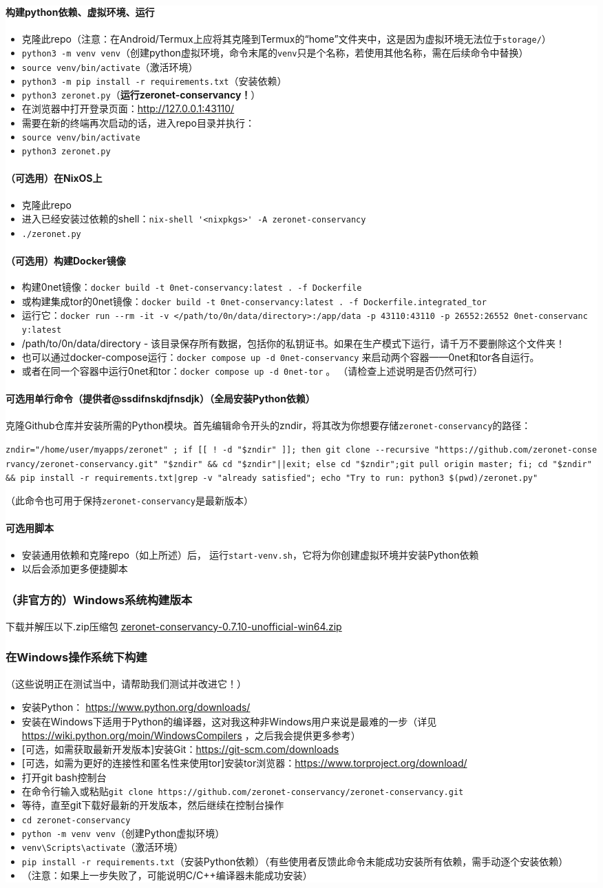 #### 构建python依赖、虚拟环境、运行
 - 克隆此repo（注意：在Android/Termux上应将其克隆到Termux的“home”文件夹中，这是因为虚拟环境无法位于`storage/`）
 - `python3 -m venv venv`（创建python虚拟环境，命令末尾的`venv`只是个名称，若使用其他名称，需在后续命令中替换）
 - `source venv/bin/activate`（激活环境）
 - `python3 -m pip install -r requirements.txt`（安装依赖）
 - `python3 zeronet.py`（**运行zeronet-conservancy！**）
 - 在浏览器中打开登录页面：http://127.0.0.1:43110/
 - 需要在新的终端再次启动的话，进入repo目录并执行：
 - `source venv/bin/activate`
 - `python3 zeronet.py`

#### （可选用）在NixOS上

- 克隆此repo
- 进入已经安装过依赖的shell：`nix-shell '<nixpkgs>' -A zeronet-conservancy`
- `./zeronet.py`

#### （可选用）构建Docker镜像
- 构建0net镜像：`docker build -t 0net-conservancy:latest . -f Dockerfile`
- 或构建集成tor的0net镜像：`docker build -t 0net-conservancy:latest . -f Dockerfile.integrated_tor`
- 运行它：`docker run --rm -it -v </path/to/0n/data/directory>:/app/data -p 43110:43110 -p 26552:26552 0net-conservancy:latest`
- /path/to/0n/data/directory - 该目录保存所有数据，包括你的私钥证书。如果在生产模式下运行，请千万不要删除这个文件夹！
- 也可以通过docker-compose运行：`docker compose up -d 0net-conservancy` 来启动两个容器——0net和tor各自运行。
- 或者在同一个容器中运行0net和tor：`docker compose up -d 0net-tor` 。
（请检查上述说明是否仍然可行）

#### 可选用单行命令（提供者@ssdifnskdjfnsdjk）（全局安装Python依赖）

克隆Github仓库并安装所需的Python模块。首先编辑命令开头的zndir，将其改为你想要存储`zeronet-conservancy`的路径：

`zndir="/home/user/myapps/zeronet" ; if [[ ! -d "$zndir" ]]; then git clone --recursive "https://github.com/zeronet-conservancy/zeronet-conservancy.git" "$zndir" && cd "$zndir"||exit; else cd "$zndir";git pull origin master; fi; cd "$zndir" && pip install -r requirements.txt|grep -v "already satisfied"; echo "Try to run: python3 $(pwd)/zeronet.py"`

（此命令也可用于保持`zeronet-conservancy`是最新版本）

#### 可选用脚本
 - 安装通用依赖和克隆repo（如上所述）后，
   运行`start-venv.sh`，它将为你创建虚拟环境并安装Python依赖
 - 以后会添加更多便捷脚本

### （非官方的）Windows系统构建版本

下载并解压以下.zip压缩包
[zeronet-conservancy-0.7.10-unofficial-win64.zip](https://github.com/zeronet-conservancy/zeronet-conservancy/releases/download/v0.7.10/zeronet-conservancy-0.7.10-unofficial-win64.zip)

### 在Windows操作系统下构建

（这些说明正在测试当中，请帮助我们测试并改进它！）

- 安装Python： https://www.python.org/downloads/
- 安装在Windows下适用于Python的编译器，这对我这种非Windows用户来说是最难的一步（详见 https://wiki.python.org/moin/WindowsCompilers ，之后我会提供更多参考）
- [可选，如需获取最新开发版本]安装Git：https://git-scm.com/downloads
- [可选，如需为更好的连接性和匿名性来使用tor]安装tor浏览器：https://www.torproject.org/download/ 
- 打开git bash控制台
- 在命令行输入或粘贴`git clone https://github.com/zeronet-conservancy/zeronet-conservancy.git`
- 等待，直至git下载好最新的开发版本，然后继续在控制台操作
- `cd zeronet-conservancy`
- `python -m venv venv`（创建Python虚拟环境）
- `venv\Scripts\activate`（激活环境）
- `pip install -r requirements.txt`（安装Python依赖）（有些使用者反馈此命令未能成功安装所有依赖，需手动逐个安装依赖）
- （注意：如果上一步失败了，可能说明C/C++编译器未能成功安装）